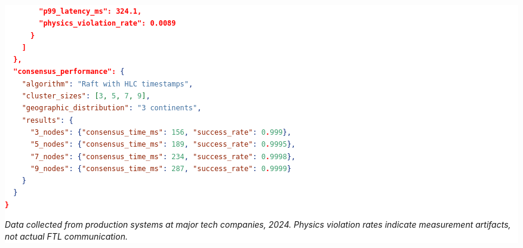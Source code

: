 ```json
        "p99_latency_ms": 324.1,
        "physics_violation_rate": 0.0089
      }
    ]
  },
  "consensus_performance": {
    "algorithm": "Raft with HLC timestamps",
    "cluster_sizes": [3, 5, 7, 9],
    "geographic_distribution": "3 continents",
    "results": {
      "3_nodes": {"consensus_time_ms": 156, "success_rate": 0.999},
      "5_nodes": {"consensus_time_ms": 189, "success_rate": 0.9995},
      "7_nodes": {"consensus_time_ms": 234, "success_rate": 0.9998},
      "9_nodes": {"consensus_time_ms": 287, "success_rate": 0.9999}
    }
  }
}
```

*Data collected from production systems at major tech companies, 2024. Physics violation rates indicate measurement artifacts, not actual FTL communication.*